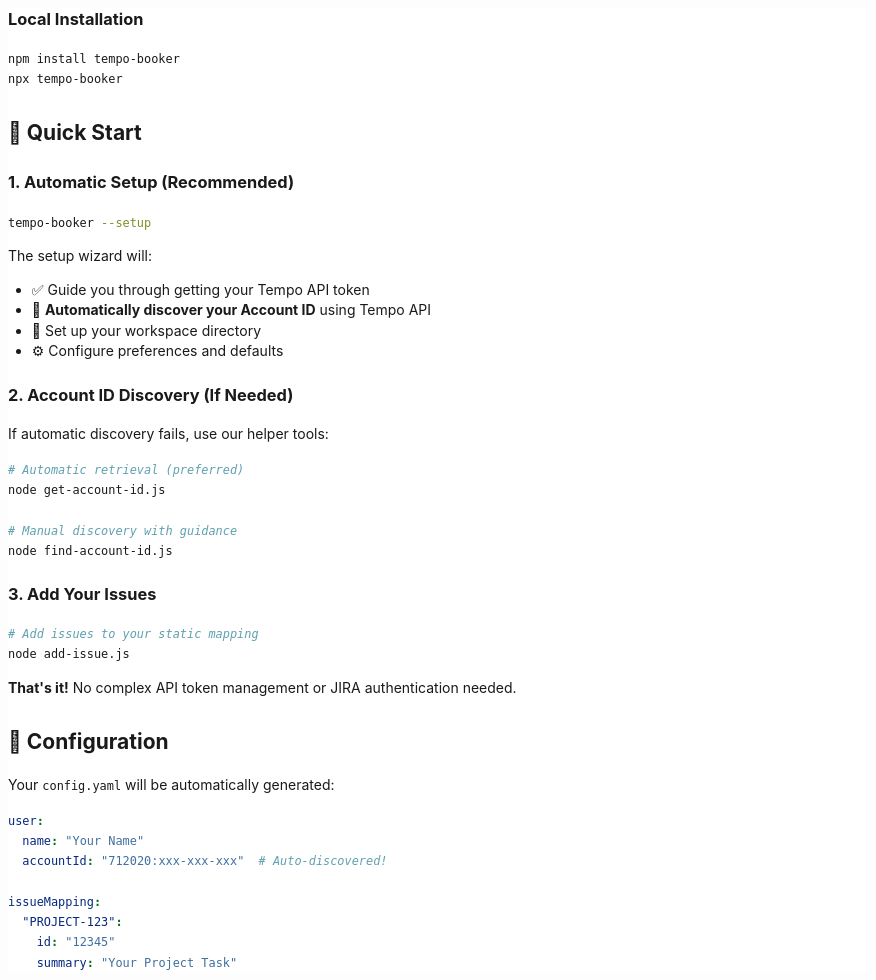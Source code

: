 ### Local Installation

```bash
npm install tempo-booker
npx tempo-booker
```

## 🔧 Quick Start

### 1. Automatic Setup (Recommended)

```bash
tempo-booker --setup
```

The setup wizard will:
- ✅ Guide you through getting your Tempo API token
- 🤖 **Automatically discover your Account ID** using Tempo API
- 📁 Set up your workspace directory
- ⚙️ Configure preferences and defaults

### 2. Account ID Discovery (If Needed)

If automatic discovery fails, use our helper tools:

```bash
# Automatic retrieval (preferred)
node get-account-id.js

# Manual discovery with guidance
node find-account-id.js
```

### 3. Add Your Issues

```bash
# Add issues to your static mapping
node add-issue.js
```

**That's it!** No complex API token management or JIRA authentication needed.

## 🎯 Configuration

Your `config.yaml` will be automatically generated:

```yaml
user:
  name: "Your Name"
  accountId: "712020:xxx-xxx-xxx"  # Auto-discovered!

issueMapping:
  "PROJECT-123":
    id: "12345"
    summary: "Your Project Task"
```
